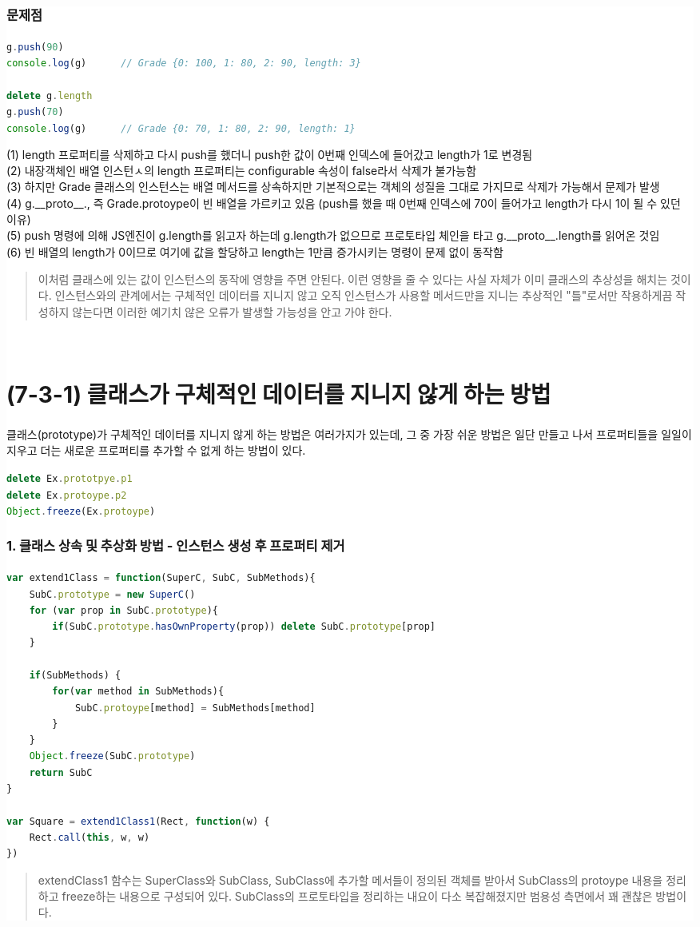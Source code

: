 ### 문제점
```js
g.push(90)
console.log(g)      // Grade {0: 100, 1: 80, 2: 90, length: 3}

delete g.length
g.push(70)
console.log(g)      // Grade {0: 70, 1: 80, 2: 90, length: 1}
```
(1) length 프로퍼티를 삭제하고 다시 push를 했더니 push한 값이 0번째 인덱스에 들어갔고 length가 1로 변경됨 <br>
(2) 내장객체인 배열 인스턴ㅅ의 length 프로퍼티는 configurable 속성이 false라서 삭제가 불가능함 <br>
(3) 하지만 Grade 클래스의 인스턴스는 배열 메서드를 상속하지만 기본적으로는 객체의 성질을 그대로 가지므로 삭제가 가능해서 문제가 발생 <br>
(4) g.\_\_proto\_\_., 즉 Grade.protoype이 빈 배열을 가르키고 있음 (push를 했을 때 0번째 인덱스에 70이 들어가고 length가 다시 1이 될 수 있던 이유) <br>
(5) push 명령에 의해 JS엔진이 g.length를 읽고자 하는데 g.length가 없으므로 프로토타입 체인을 타고 g.\_\_proto\_\_.length를 읽어온 것임 <br>
(6) 빈 배열의 length가 0이므로 여기에 값을 할당하고 length는 1만큼 증가시키는 명령이 문제 없이 동작함

> 이처럼 클래스에 있는 값이 인스턴스의 동작에 영향을 주면 안된다. 이런 영향을 줄 수 있다는 사실 자체가 이미 클래스의 추상성을 해치는 것이다. 인스턴스와의 관계에서는 구체적인 데이터를 지니지 않고 오직 인스턴스가 사용할 메서드만을 지니는 추상적인 "틀"로서만 작용하게끔 작성하지 않는다면 이러한 예기치 않은 오류가 발생할 가능성을 안고 가야 한다.

<br>

# (7-3-1) 클래스가 구체적인 데이터를 지니지 않게 하는 방법
클래스(prototype)가 구체적인 데이터를 지니지 않게 하는 방법은 여러가지가 있는데, 그 중 가장 쉬운 방법은 일단 만들고 나서 프로퍼티들을 일일이 지우고 더는 새로운 프로퍼티를 추가할 수 없게 하는 방법이 있다.

```js
delete Ex.prototpye.p1
delete Ex.protoype.p2
Object.freeze(Ex.protoype)
```

### 1. 클래스 상속 및 추상화 방법 - 인스턴스 생성 후 프로퍼티 제거
```js
var extend1Class = function(SuperC, SubC, SubMethods){
    SubC.prototype = new SuperC()
    for (var prop in SubC.prototype){
        if(SubC.prototype.hasOwnProperty(prop)) delete SubC.prototype[prop]
    }

    if(SubMethods) {
        for(var method in SubMethods){
            SubC.protoype[method] = SubMethods[method]
        }
    }
    Object.freeze(SubC.prototype)
    return SubC
}

var Square = extend1Class1(Rect, function(w) {
    Rect.call(this, w, w)
})
```
> extendClass1 함수는 SuperClass와 SubClass, SubClass에 추가할 메서들이 정의된 객체를 받아서 SubClass의 protoype 내용을 정리하고 freeze하는 내용으로 구성되어 있다. SubClass의 프로토타입을 정리하는 내요이 다소 복잡해졌지만 범용성 측면에서 꽤 괜찮은 방법이다.
